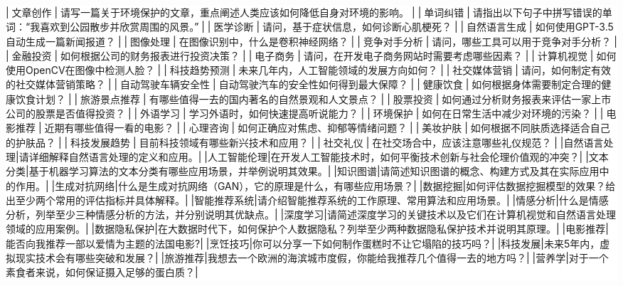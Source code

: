 | 文章创作 | 请写一篇关于环境保护的文章，重点阐述人类应该如何降低自身对环境的影响。 |
| 单词纠错 | 请指出以下句子中拼写错误的单词：“我喜欢到公园散步并欣赏周围的风景。” |
| 医学诊断                         | 请问，基于症状信息，如何诊断心肌梗死？            |
| 自然语言生成                   | 如何使用GPT-3.5自动生成一篇新闻报道？                |
| 图像处理                         | 在图像识别中，什么是卷积神经网络？                    |
| 竞争对手分析                   | 请问，哪些工具可以用于竞争对手分析？                |
| 金融投资                         | 如何根据公司的财务报表进行投资决策？                |
| 电子商务                         | 请问，在开发电子商务网站时需要考虑哪些因素？        |
| 计算机视觉                     | 如何使用OpenCV在图像中检测人脸？                      |
| 科技趋势预测                   | 未来几年内，人工智能领域的发展方向如何？            |
| 社交媒体营销                 | 请问，如何制定有效的社交媒体营销策略？              |
| 自动驾驶车辆安全性     | 自动驾驶汽车的安全性如何得到最大保障？              |
| 健康饮食          | 如何根据身体需要制定合理的健康饮食计划？                                                                                                                                                                                               |
| 旅游景点推荐      | 有哪些值得一去的国内著名的自然景观和人文景点？                                                                                                                                                                                       |
| 股票投资          | 如何通过分析财务报表来评估一家上市公司的股票是否值得投资？                                                                                                                                                                           |
| 外语学习          | 学习外语时，如何快速提高听说能力？                                                                                                                                                                                                     |
| 环境保护          | 如何在日常生活中减少对环境的污染？                                                                                                                                                                                                   |
| 电影推荐          | 近期有哪些值得一看的电影？                                                                                                                                                                                                             |
| 心理咨询          | 如何正确应对焦虑、抑郁等情绪问题？                                                                                                                                                                                                   |
| 美妆护肤          | 如何根据不同肤质选择适合自己的护肤品？                                                                                                                                                                                               |
| 科技发展趋势      | 目前科技领域有哪些新兴技术和应用？                                                                                                                                                                                                   |
| 社交礼仪          | 在社交场合中，应该注意哪些礼仪规范？                                                                                                                                                                                                 |
|自然语言处理|请详细解释自然语言处理的定义和应用。|
|人工智能伦理|在开发人工智能技术时，如何平衡技术创新与社会伦理价值观的冲突？|
|文本分类|基于机器学习算法的文本分类有哪些应用场景，并举例说明其效果。|
|知识图谱|请简述知识图谱的概念、构建方式及其在实际应用中的作用。|
|生成对抗网络|什么是生成对抗网络（GAN），它的原理是什么，有哪些应用场景？|
|数据挖掘|如何评估数据挖掘模型的效果？给出至少两个常用的评估指标并具体解释。|
|智能推荐系统|请介绍智能推荐系统的工作原理、常用算法和应用场景。|
|情感分析|什么是情感分析，列举至少三种情感分析的方法，并分别说明其优缺点。|
|深度学习|请简述深度学习的关键技术以及它们在计算机视觉和自然语言处理领域的应用案例。|
|数据隐私保护|在大数据时代下，如何保护个人数据隐私？列举至少两种数据隐私保护技术并说明其原理。|
|电影推荐|能否向我推荐一部以爱情为主题的法国电影?|
|烹饪技巧|你可以分享一下如何制作蛋糕时不让它塌陷的技巧吗？|
|科技发展|未来5年内，虚拟现实技术会有哪些突破和发展？|
|旅游推荐|我想去一个欧洲的海滨城市度假，你能给我推荐几个值得一去的地方吗？|
|营养学|对于一个素食者来说，如何保证摄入足够的蛋白质？|